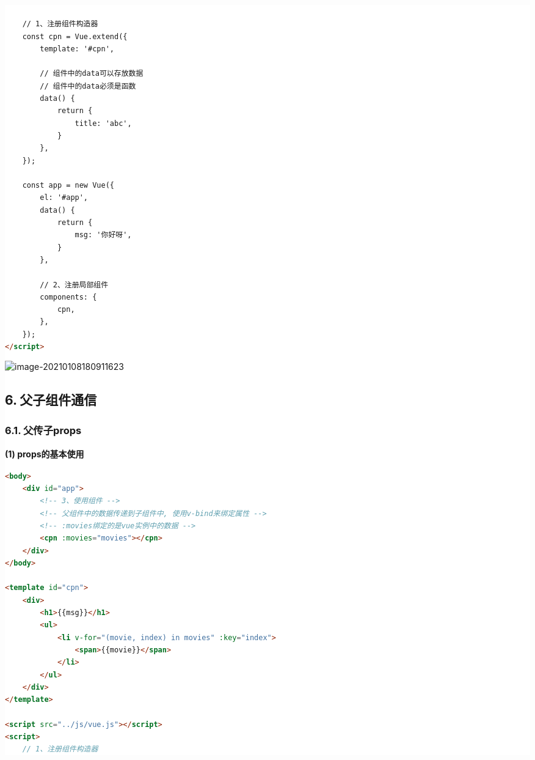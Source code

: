 ```html

    // 1、注册组件构造器
    const cpn = Vue.extend({
        template: '#cpn',

        // 组件中的data可以存放数据
        // 组件中的data必须是函数
        data() {
            return {
                title: 'abc',
            }
        },
    });

    const app = new Vue({
        el: '#app',
        data() {
            return {
                msg: '你好呀',
            }
        },

        // 2、注册局部组件
        components: {
            cpn,
        },
    });
</script>
```

![image-20210108180911623](E:\Typora\image\image-20210108180911623.png)



## 6. 父子组件通信

### 6.1. 父传子props

**(1) props的基本使用**

```html
<body>
    <div id="app">
        <!-- 3、使用组件 -->
        <!-- 父组件中的数据传递到子组件中, 使用v-bind来绑定属性 -->
        <!-- :movies绑定的是vue实例中的数据 -->
        <cpn :movies="movies"></cpn>
    </div>
</body>

<template id="cpn">
    <div>
        <h1>{{msg}}</h1>
        <ul>
            <li v-for="(movie, index) in movies" :key="index">
                <span>{{movie}}</span>
            </li>
        </ul>
    </div>
</template>

<script src="../js/vue.js"></script>
<script>
    // 1、注册组件构造器
```